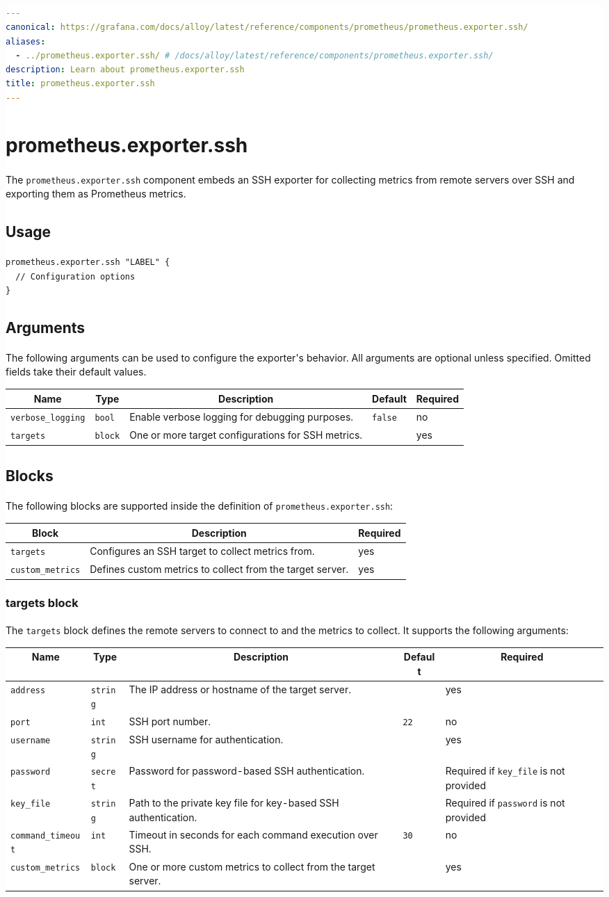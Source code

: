 ```yaml
---
canonical: https://grafana.com/docs/alloy/latest/reference/components/prometheus/prometheus.exporter.ssh/
aliases:
  - ../prometheus.exporter.ssh/ # /docs/alloy/latest/reference/components/prometheus.exporter.ssh/
description: Learn about prometheus.exporter.ssh
title: prometheus.exporter.ssh
---
```


# prometheus.exporter.ssh

The `prometheus.exporter.ssh` component embeds an SSH exporter for collecting metrics from remote servers over SSH and exporting them as Prometheus metrics.

## Usage

```
prometheus.exporter.ssh "LABEL" {
  // Configuration options
}
```

## Arguments

The following arguments can be used to configure the exporter's behavior.
All arguments are optional unless specified. Omitted fields take their default values.

| Name              | Type     | Description                                        | Default | Required |
| ----------------- | -------- | -------------------------------------------------- | ------- | -------- |
| `verbose_logging` | `bool`   | Enable verbose logging for debugging purposes.     | `false` | no       |
| `targets`         | `block`  | One or more target configurations for SSH metrics. |         | yes      |

## Blocks

The following blocks are supported inside the definition of `prometheus.exporter.ssh`:

| Block          | Description                                                 | Required |
| -------------- | ----------------------------------------------------------- | -------- |
| `targets`      | Configures an SSH target to collect metrics from.           | yes      |
| `custom_metrics` | Defines custom metrics to collect from the target server. | yes      |

### targets block

The `targets` block defines the remote servers to connect to and the metrics to collect. It supports the following arguments:

| Name              | Type                  | Description                                                            | Default | Required |
| ----------------- | --------------------- | ---------------------------------------------------------------------- | ------- | -------- |
| `address`         | `string`              | The IP address or hostname of the target server.                       |         | yes      |
| `port`            | `int`                 | SSH port number.                                                       | `22`    | no       |
| `username`        | `string`              | SSH username for authentication.                                       |         | yes      |
| `password`        | `secret`              | Password for password-based SSH authentication.                        |         | Required if `key_file` is not provided |
| `key_file`        | `string`              | Path to the private key file for key-based SSH authentication.         |         | Required if `password` is not provided |
| `command_timeout` | `int`                 | Timeout in seconds for each command execution over SSH.                | `30`    | no       |
| `custom_metrics`  | `block`               | One or more custom metrics to collect from the target server.          |         | yes      |